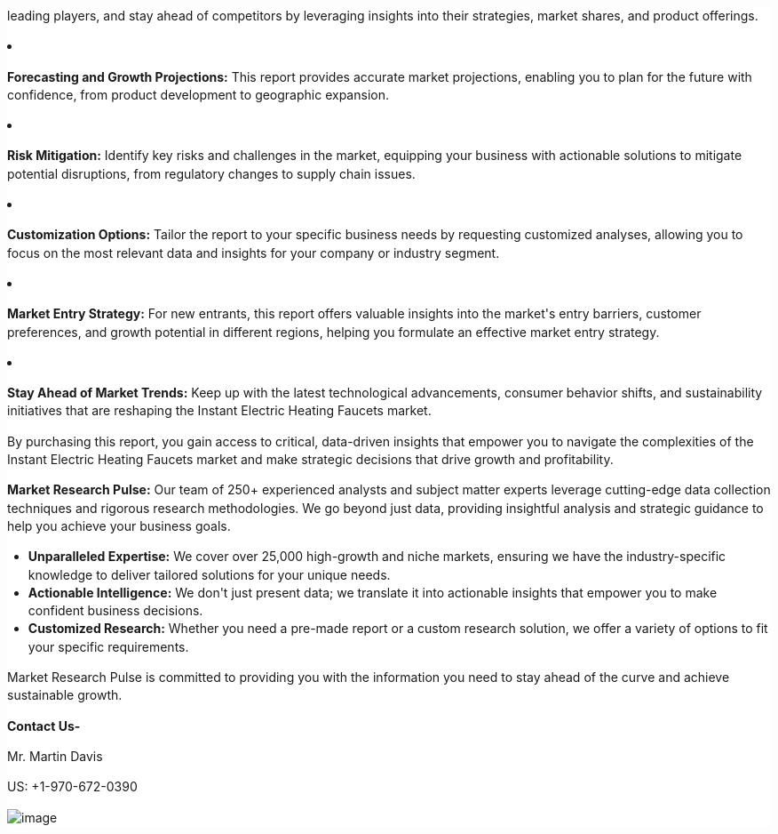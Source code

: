 leading players, and stay ahead of competitors by leveraging insights into their strategies, market shares, and product offerings.</p></li><li><p><strong>Forecasting and Growth Projections:</strong> This report provides accurate market projections, enabling you to plan for the future with confidence, from product development to geographic expansion.</p></li><li><p><strong>Risk Mitigation:</strong> Identify key risks and challenges in the market, equipping your business with actionable solutions to mitigate potential disruptions, from regulatory changes to supply chain issues.</p></li><li><p><strong>Customization Options:</strong> Tailor the report to your specific business needs by requesting customized analyses, allowing you to focus on the most relevant data and insights for your company or industry segment.</p></li><li><p><strong>Market Entry Strategy:</strong> For new entrants, this report offers valuable insights into the market's entry barriers, customer preferences, and growth potential in different regions, helping you formulate an effective market entry strategy.</p></li><li><p><strong>Stay Ahead of Market Trends:</strong> Keep up with the latest technological advancements, consumer behavior shifts, and sustainability initiatives that are reshaping the Instant Electric Heating Faucets market.</p></li></ol><p>By purchasing this report, you gain access to critical, data-driven insights that empower you to navigate the complexities of the Instant Electric Heating Faucets market and make strategic decisions that drive growth and profitability.</p><p><strong>Market Research Pulse:</strong>&nbsp;Our team of 250+ experienced analysts and subject matter experts leverage cutting-edge data collection techniques and rigorous research methodologies. We go beyond just data, providing insightful analysis and strategic guidance to help you achieve your business goals.</p><ul><li><strong>Unparalleled Expertise:</strong>&nbsp;We cover over 25,000 high-growth and niche markets, ensuring we have the industry-specific knowledge to deliver tailored solutions for your unique needs.</li><li><strong>Actionable Intelligence:</strong>&nbsp;We don't just present data; we translate it into actionable insights that empower you to make confident business decisions.</li><li><strong>Customized Research:</strong>&nbsp;Whether you need a pre-made report or a custom research solution, we offer a variety of options to fit your specific requirements.</li></ul><p>Market Research Pulse is committed to providing you with the information you need to stay ahead of the curve and achieve sustainable growth.</p><p><strong>Contact Us-</strong></p><p>Mr. Martin Davis</p><p>US: +1-970-672-0390</p>
![image](https://github.com/user-attachments/assets/b65b63bd-d65d-4cbf-b3bd-4e2da571bf8b)
